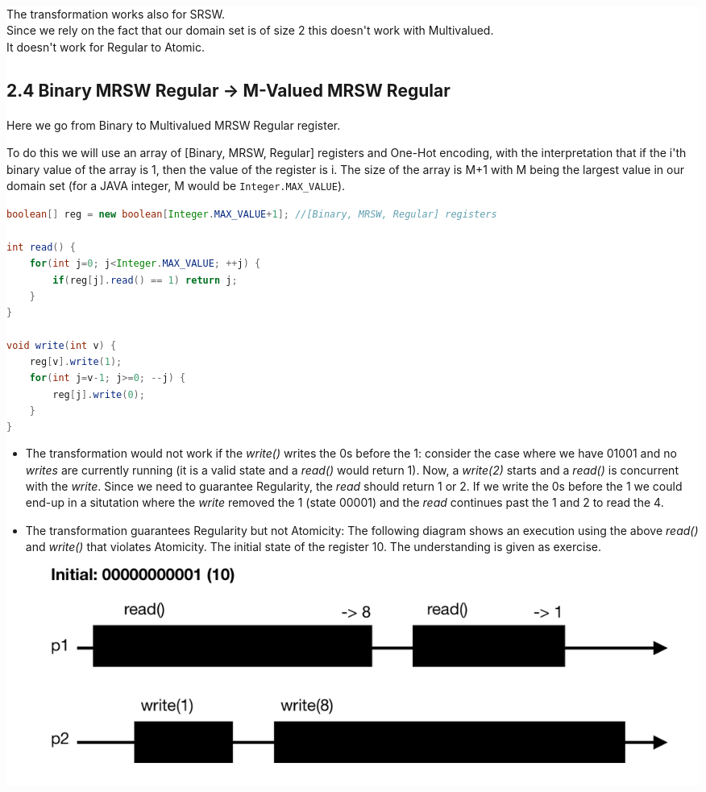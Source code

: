 The transformation works also for SRSW.  
Since we rely on the fact that our domain set is of size 2 this doesn't work with Multivalued.  
It doesn't work for Regular to Atomic.

## 2.4 Binary MRSW Regular -> M-Valued MRSW Regular

Here we go from Binary to Multivalued MRSW Regular register.  

To do this we will use an array of [Binary, MRSW, Regular] registers and One-Hot encoding, with the interpretation that if the i'th binary value of the array is 1, then the value of the register is i. The size of the array is M+1 with M being the largest value in our domain set (for a JAVA integer, M would be `Integer.MAX_VALUE`).  

```java
boolean[] reg = new boolean[Integer.MAX_VALUE+1]; //[Binary, MRSW, Regular] registers

int read() {
    for(int j=0; j<Integer.MAX_VALUE; ++j) {
        if(reg[j].read() == 1) return j;
    }
}

void write(int v) {
    reg[v].write(1);
    for(int j=v-1; j>=0; --j) {
        reg[j].write(0);
    }
}

```
* The transformation would not work if the *write()* writes the 0s before the 1: consider the case where we have 01001 and no *writes* are currently running (it is a valid state and a *read()* would return 1). Now, a *write(2)* starts and a *read()* is concurrent with the *write*. Since we need to guarantee Regularity, the *read* should return 1 or 2. If we write the 0s before the 1 we could end-up in a situtation where the *write* removed the 1 (state 00001) and the *read* continues past the 1 and 2 to read the 4.  

* The transformation guarantees Regularity but not Atomicity: The following diagram shows an execution using the above *read()* and *write()* that violates Atomicity. The initial state of the register 10. The understanding is given as exercise.   
![Multivalue MRSW Regular but not Atomic, using Binary MRSW Regular](reg_notAtom_binToMulti.png)
